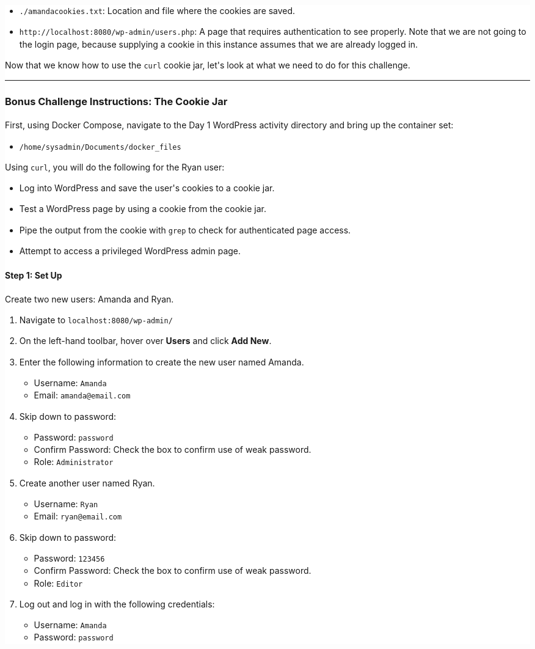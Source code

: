   - `./amandacookies.txt`: Location and file where the cookies are saved.

  - `http://localhost:8080/wp-admin/users.php`: A page that requires authentication to see properly. Note that we are not going to the login page, because supplying a cookie in this instance assumes that we are already logged in.

Now that we know how to use the `curl` cookie jar, let's look at what we need to do for this challenge.

---

### Bonus Challenge Instructions: The Cookie Jar

First, using Docker Compose, navigate to the Day 1 WordPress activity directory and bring up the container set:

- `/home/sysadmin/Documents/docker_files`

Using `curl`, you will do the following for the Ryan user:

  - Log into WordPress and save the user's cookies to a cookie jar.

  - Test a WordPress page by using a cookie from the cookie jar.

  - Pipe the output from the cookie with `grep` to check for authenticated page access.

  - Attempt to access a privileged WordPress admin page.

#### Step 1: Set Up

Create two new users: Amanda and Ryan.

1. Navigate to `localhost:8080/wp-admin/`

2. On the left-hand toolbar, hover over **Users** and click **Add New**.

3. Enter the following information to create the new user named Amanda.

    - Username: `Amanda`
    - Email: `amanda@email.com`

4. Skip down to password:

    - Password: `password`
    - Confirm Password: Check the box to confirm use of weak password.
    - Role: `Administrator`

5. Create another user named Ryan.

    - Username: `Ryan`
    - Email: `ryan@email.com`

6. Skip down to password:

    - Password: `123456`
    - Confirm Password: Check the box to confirm use of weak password.
    - Role: `Editor`

7. Log out and log in with the following credentials:

    - Username: `Amanda`
    - Password: `password`
